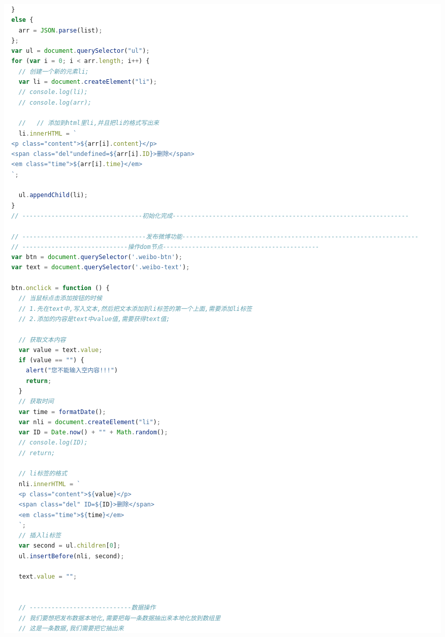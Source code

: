 ```js
  }
  else {
    arr = JSON.parse(list);
  };
  var ul = document.querySelector("ul");
  for (var i = 0; i < arr.length; i++) {
    // 创建一个新的元素li;
    var li = document.createElement("li");
    // console.log(li);
    // console.log(arr);

    //   // 添加到html里li,并且把li的格式写出来
    li.innerHTML = `
  <p class="content">${arr[i].content}</p>
  <span class="del"undefined=${arr[i].ID}>删除</span>
  <em class="time">${arr[i].time}</em>
  `;

    ul.appendChild(li);
  }
  // ---------------------------------初始化完成-----------------------------------------------------------------

  // ----------------------------------发布微博功能-----------------------------------------------------------------
  // -----------------------------操作dom节点-------------------------------------------
  var btn = document.querySelector('.weibo-btn');
  var text = document.querySelector('.weibo-text');

  btn.onclick = function () {
    // 当鼠标点击添加按钮的时候
    // 1.先在text中,写入文本,然后把文本添加到li标签的第一个上面,需要添加li标签
    // 2.添加的内容是text中value值,需要获得text值;

    // 获取文本内容
    var value = text.value;
    if (value == "") {
      alert("您不能输入空内容!!!")
      return;
    }
    // 获取时间
    var time = formatDate();
    var nli = document.createElement("li");
    var ID = Date.now() + "" + Math.random();
    // console.log(ID);
    // return;

    // li标签的格式
    nli.innerHTML = `
    <p class="content">${value}</p>
    <span class="del" ID=${ID}>删除</span>
    <em class="time">${time}</em>
    `;
    // 插入li标签
    var second = ul.children[0];
    ul.insertBefore(nli, second);

    text.value = "";


    // ----------------------------数据操作
    // 我们要想把发布数据本地化,需要把每一条数据抽出来本地化放到数组里
    // 这是一条数据,我们需要把它抽出来
```